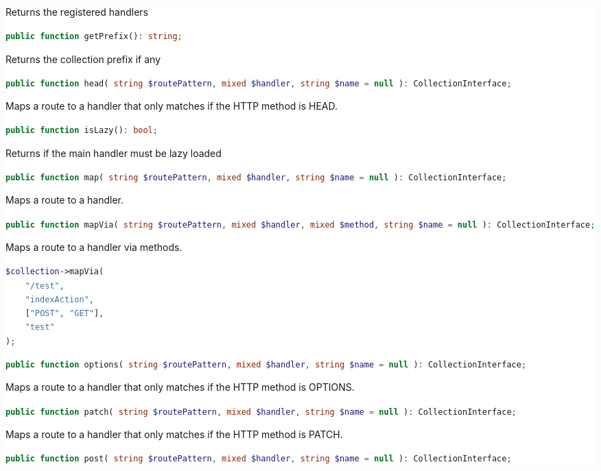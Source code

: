 Returns the registered handlers

```php
public function getPrefix(): string;
```

Returns the collection prefix if any

```php
public function head( string $routePattern, mixed $handler, string $name = null ): CollectionInterface;
```

Maps a route to a handler that only matches if the HTTP method is HEAD.

```php
public function isLazy(): bool;
```

Returns if the main handler must be lazy loaded

```php
public function map( string $routePattern, mixed $handler, string $name = null ): CollectionInterface;
```

Maps a route to a handler.

```php
public function mapVia( string $routePattern, mixed $handler, mixed $method, string $name = null ): CollectionInterface;
```

Maps a route to a handler via methods.

```php
$collection->mapVia(
    "/test",
    "indexAction",
    ["POST", "GET"],
    "test"
);
```

```php
public function options( string $routePattern, mixed $handler, string $name = null ): CollectionInterface;
```

Maps a route to a handler that only matches if the HTTP method is OPTIONS.

```php
public function patch( string $routePattern, mixed $handler, string $name = null ): CollectionInterface;
```

Maps a route to a handler that only matches if the HTTP method is PATCH.

```php
public function post( string $routePattern, mixed $handler, string $name = null ): CollectionInterface;
```
